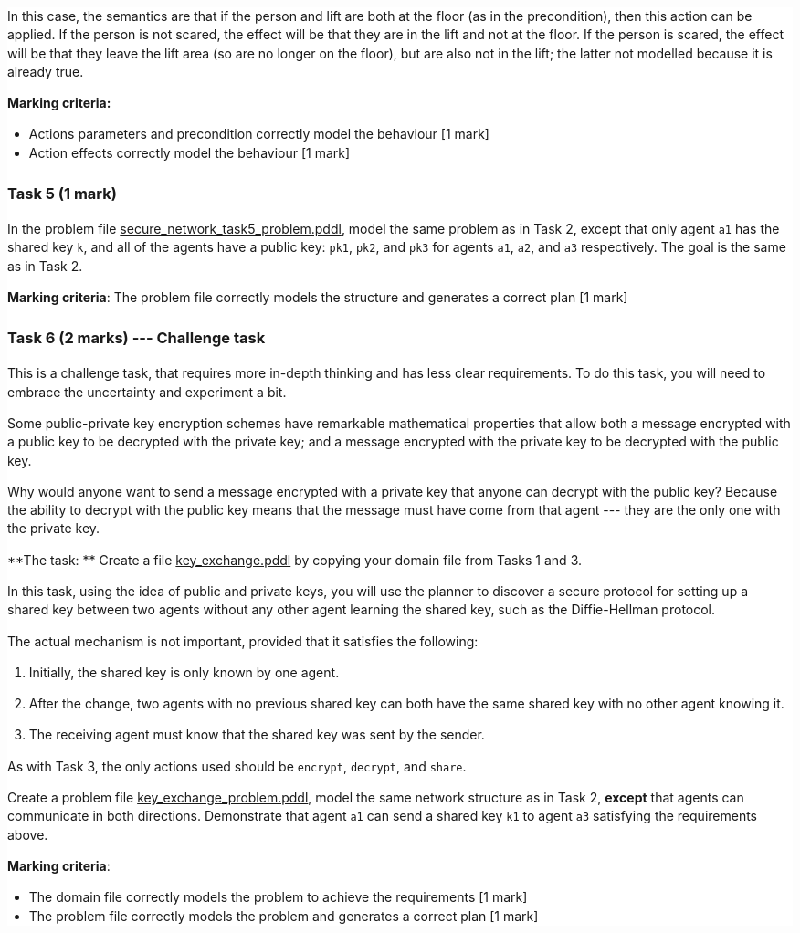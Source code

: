 In this case, the semantics are that if the person and lift are both at the floor (as in the precondition), then this action can be applied. If the person is not scared, the effect will be that they are in the lift and not at the floor. If the person is scared, the effect will be that they leave the lift area (so are no longer on the floor), but are also not in the lift; the latter not modelled because it is already true.

**Marking criteria:**

- Actions parameters and precondition correctly model the behaviour [1 mark]
- Action effects correctly model the behaviour [1 mark]

### Task 5 (1 mark)

In the problem file [secure_network_task5_problem.pddl](secure_network_task5_problem.pddl), model the same problem as in Task 2, except that only agent `a1` has the shared key `k`, and all of the agents have a public key: `pk1`, `pk2`, and `pk3` for agents `a1`,  `a2`, and `a3` respectively. The goal is the same as in Task 2.

 **Marking criteria**: The problem file correctly models the structure and generates a correct plan [1 mark]

### Task 6 (2 marks) --- Challenge task

This is a challenge task, that requires more in-depth thinking and has less clear requirements. To do this task, you will need to embrace the uncertainty and experiment a bit.

Some public-private key encryption schemes have remarkable mathematical properties that allow both a message encrypted with a public key to be decrypted with the private key; and a message encrypted with the private key to be decrypted with the public key.

Why would anyone want to send a message encrypted with a private key that anyone can decrypt with the public key? Because the ability to decrypt with the public key means that the message must have come from that agent --- they are the only one with the private key.

**The task: ** Create a file [key_exchange.pddl](key_exchange.pddl) by copying your domain file from Tasks 1 and 3.

In this task, using the idea of  public and private keys, you will use the planner to discover a secure protocol for setting up a shared key between two agents without any other agent learning the shared key, such as the Diffie-Hellman protocol.

The actual mechanism is not important, provided that it satisfies the following:

1. Initially, the shared key is only known by one agent.

2. After the change, two agents with no previous shared key can both have the same shared key  with no other agent knowing it.

3. The receiving agent must know that the shared key was sent by the sender.

As with Task 3, the only actions used should be `encrypt`, `decrypt`, and `share`.

Create a problem file [key_exchange_problem.pddl](key_exchange_problem.pddl), model the same network structure as in Task 2, **except** that agents can communicate in both directions. Demonstrate that agent `a1` can send a shared key `k1` to agent `a3` satisfying the requirements above.

 **Marking criteria**: 
 - The domain  file correctly models the problem to achieve the requirements [1 mark]
 - The problem file correctly models the problem and generates a correct plan [1 mark]
